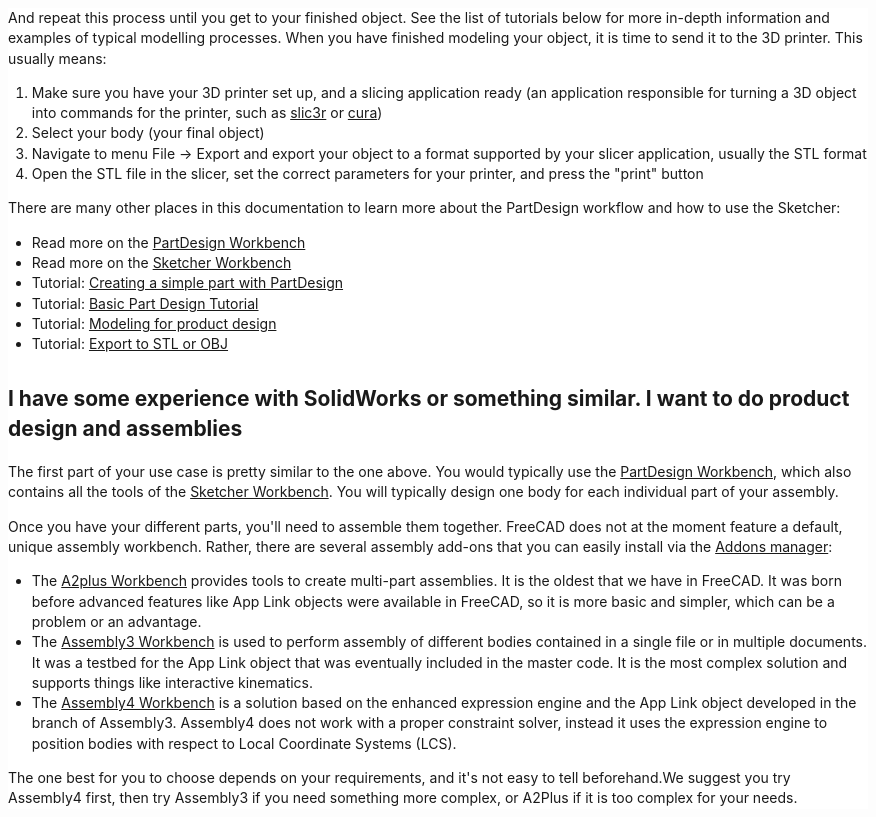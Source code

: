And repeat this process until you get to your finished object. See the list of tutorials below for more in-depth information and examples of typical modelling processes. When you have finished modeling your object, it is time to send it to the 3D printer. This usually means:

1. Make sure you have your 3D printer set up, and a slicing application ready (an application responsible for turning a 3D object into commands for the printer, such as [slic3r](https://slic3r.org/) or [cura](https://ultimaker.com/software/ultimaker-cura))
2. Select your body (your final object)
3. Navigate to menu File -> Export and export your object to a format supported by your slicer application, usually the STL format
4. Open the STL file in the slicer, set the correct parameters for your printer, and press the "print" button

There are many other places in this documentation to learn more about the PartDesign workflow and how to use the Sketcher:

* Read more on the [PartDesign Workbench](/PartDesign_Workbench "PartDesign Workbench")
* Read more on the [Sketcher Workbench](/Sketcher_Workbench "Sketcher Workbench")
* Tutorial: [Creating a simple part with PartDesign](/Creating_a_simple_part_with_PartDesign "Creating a simple part with PartDesign")
* Tutorial: [Basic Part Design Tutorial](/Basic_Part_Design_Tutorial "Basic Part Design Tutorial")
* Tutorial: [Modeling for product design](/Manual:Modeling_for_product_design "Manual:Modeling for product design")
* Tutorial: [Export to STL or OBJ](/Export_to_STL_or_OBJ "Export to STL or OBJ")

## I have some experience with SolidWorks or something similar. I want to do product design and assemblies

The first part of your use case is pretty similar to the one above. You would typically use the [PartDesign Workbench](/PartDesign_Workbench "PartDesign Workbench"), which also contains all the tools of the [Sketcher Workbench](/Sketcher_Workbench "Sketcher Workbench"). You will typically design one body for each individual part of your assembly.

Once you have your different parts, you'll need to assemble them together. FreeCAD does not at the moment feature a default, unique assembly workbench. Rather, there are several assembly add-ons that you can easily install via the [Addons manager](/Std_AddonMgr "Std AddonMgr"):

* The [A2plus Workbench](/A2plus_Workbench "A2plus Workbench") provides tools to create multi-part assemblies. It is the oldest that we have in FreeCAD. It was born before advanced features like App Link objects were available in FreeCAD, so it is more basic and simpler, which can be a problem or an advantage.
* The [Assembly3 Workbench](/Assembly3_Workbench "Assembly3 Workbench") is used to perform assembly of different bodies contained in a single file or in multiple documents. It was a testbed for the App Link object that was eventually included in the master code. It is the most complex solution and supports things like interactive kinematics.
* The [Assembly4 Workbench](/Assembly4_Workbench "Assembly4 Workbench") is a solution based on the enhanced expression engine and the App Link object developed in the branch of Assembly3. Assembly4 does not work with a proper constraint solver, instead it uses the expression engine to position bodies with respect to Local Coordinate Systems (LCS).

The one best for you to choose depends on your requirements, and it's not easy to tell beforehand.We suggest you try Assembly4 first, then try Assembly3 if you need something more complex, or A2Plus if it is too complex for your needs.
